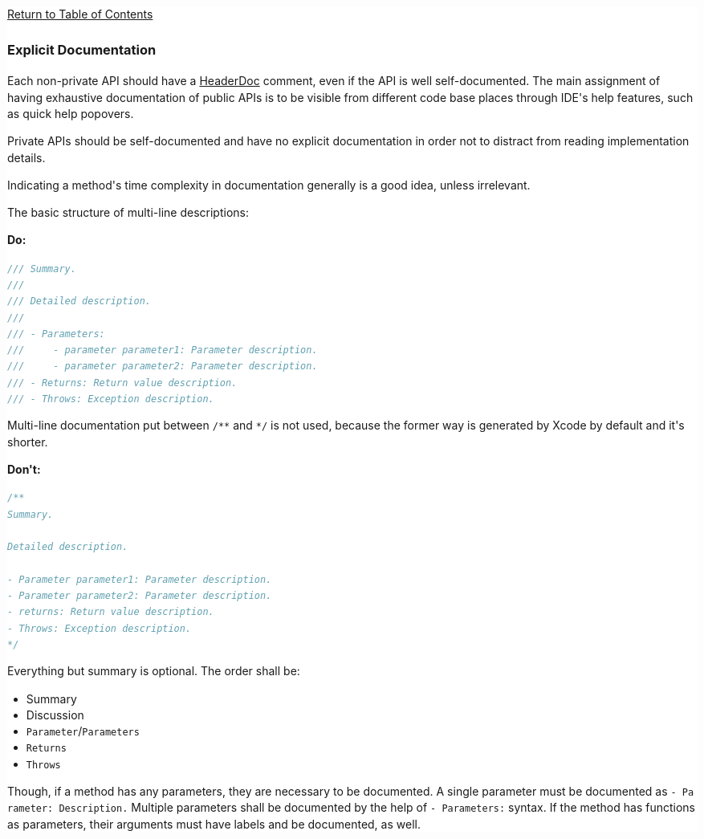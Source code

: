 [Return to Table of Contents](#table-of-contents)

<h3 id="explicit-documentation">Explicit Documentation</h3>

Each non-private API should have a [HeaderDoc](https://developer.apple.com/library/archive/documentation/DeveloperTools/Conceptual/HeaderDoc/intro/intro.html) comment, even if the API is well self-documented. The main assignment of having exhaustive documentation of public APIs is to be visible from different code base places through IDE's help features, such as quick help popovers.

Private APIs should be self-documented and have no explicit documentation in order not to distract from reading implementation details.

Indicating a method's time complexity in documentation generally is a good idea, unless irrelevant.

The basic structure of multi-line descriptions:

**Do:**

```swift
/// Summary.
///
/// Detailed description.
///
/// - Parameters:
///     - parameter parameter1: Parameter description.
///     - parameter parameter2: Parameter description.
/// - Returns: Return value description.
/// - Throws: Exception description.
```

Multi-line documentation put between `/**` and `*/` is not used, because the former way is generated by Xcode by default and it's shorter. 

**Don't:**

```swift
/**
Summary.

Detailed description.

- Parameter parameter1: Parameter description.
- Parameter parameter2: Parameter description.
- returns: Return value description.
- Throws: Exception description.
*/
```

Everything but summary is optional. The order shall be:
- Summary 
- Discussion
- `Parameter`/`Parameters`
- `Returns`
- `Throws` 

Though, if a method has any parameters, they are necessary to be documented. A single parameter must be documented as `- Parameter: Description.` Multiple parameters shall be documented by the help of `- Parameters:` syntax. If the method has functions as parameters, their arguments must have labels and be documented, as well.
